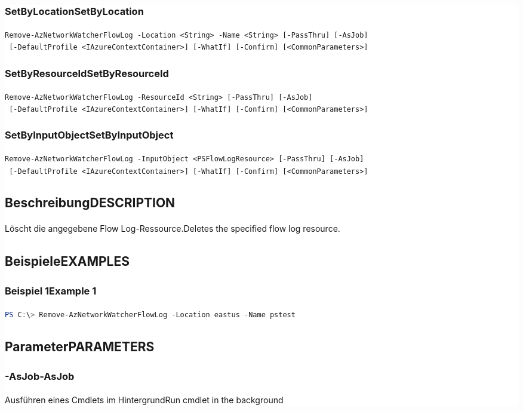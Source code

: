### <span data-ttu-id="a6ef8-107">SetByLocation</span><span class="sxs-lookup"><span data-stu-id="a6ef8-107">SetByLocation</span></span>
```
Remove-AzNetworkWatcherFlowLog -Location <String> -Name <String> [-PassThru] [-AsJob]
 [-DefaultProfile <IAzureContextContainer>] [-WhatIf] [-Confirm] [<CommonParameters>]
```

### <span data-ttu-id="a6ef8-108">SetByResourceId</span><span class="sxs-lookup"><span data-stu-id="a6ef8-108">SetByResourceId</span></span>
```
Remove-AzNetworkWatcherFlowLog -ResourceId <String> [-PassThru] [-AsJob]
 [-DefaultProfile <IAzureContextContainer>] [-WhatIf] [-Confirm] [<CommonParameters>]
```

### <span data-ttu-id="a6ef8-109">SetByInputObject</span><span class="sxs-lookup"><span data-stu-id="a6ef8-109">SetByInputObject</span></span>
```
Remove-AzNetworkWatcherFlowLog -InputObject <PSFlowLogResource> [-PassThru] [-AsJob]
 [-DefaultProfile <IAzureContextContainer>] [-WhatIf] [-Confirm] [<CommonParameters>]
```

## <span data-ttu-id="a6ef8-110">Beschreibung</span><span class="sxs-lookup"><span data-stu-id="a6ef8-110">DESCRIPTION</span></span>
<span data-ttu-id="a6ef8-111">Löscht die angegebene Flow Log-Ressource.</span><span class="sxs-lookup"><span data-stu-id="a6ef8-111">Deletes the specified flow log resource.</span></span>

## <span data-ttu-id="a6ef8-112">Beispiele</span><span class="sxs-lookup"><span data-stu-id="a6ef8-112">EXAMPLES</span></span>

### <span data-ttu-id="a6ef8-113">Beispiel 1</span><span class="sxs-lookup"><span data-stu-id="a6ef8-113">Example 1</span></span>
```powershell
PS C:\> Remove-AzNetworkWatcherFlowLog -Location eastus -Name pstest
```

## <span data-ttu-id="a6ef8-114">Parameter</span><span class="sxs-lookup"><span data-stu-id="a6ef8-114">PARAMETERS</span></span>

### <span data-ttu-id="a6ef8-115">-AsJob</span><span class="sxs-lookup"><span data-stu-id="a6ef8-115">-AsJob</span></span>
<span data-ttu-id="a6ef8-116">Ausführen eines Cmdlets im Hintergrund</span><span class="sxs-lookup"><span data-stu-id="a6ef8-116">Run cmdlet in the background</span></span>
